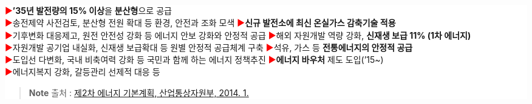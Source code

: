 </td>
<td style="text-align:left;">
<span style="color:red;">▶</span><strong>’35년 발전량의 15%
이상</strong>을 <strong>분산형</strong>으로 공급<br><span style="color:red;">▶</span>송전제약 사전검토, 분산형 전원 확대 등
</td>
</tr>
<tr>
<td style="text-align:left;">
환경, 안전과 조화 모색
</td>
<td style="text-align:left;">
<span style="color:red;">▶</span><strong>신규 발전소에 최신 온실가스
감축기술 적용</strong><br><span style="color:red;">▶</span>기후변화
대응제고, 원전 안전성 강화 등
</td>
</tr>
<tr>
<td style="text-align:left;">
에너지 안보 강화와 안정적 공급
</td>
<td style="text-align:left;">
<span style="color:red;">▶</span>해외 자원개발 역량 강화, <strong>신재생
보급 11% (1차 에너지)</strong><br><span style="color:red;">▶</span>자원개발 공기업 내실화, 신재생 보급확대 등
</td>
</tr>
<tr>
<td style="text-align:left;">
원별 안정적 공급체계 구축
</td>
<td style="text-align:left;">
<span style="color:red;">▶</span>석유, 가스 등 <strong>전통에너지의
안정적 공급</strong><br><span style="color:red;">▶</span>도입선 다변화,
국내 비축여력 강화 등
</td>
</tr>
<tr>
<td style="text-align:left;">
국민과 함께 하는 에너지 정책추진
</td>
<td style="text-align:left;">
<span style="color:red;">▶</span><strong>에너지 바우처</strong> 제도
도입(’15~)<br><span style="color:red;">▶</span>에너지복지 강화, 갈등관리
선제적 대응 등
</td>
</tr>
</tbody>
</table>
</div>

>__Note__
>출처 : <a href="https://www.motie.go.kr/common/download.do?fid=bbs&amp;bbs_cd_n=16&amp;bbs_seq_n=78654&amp;file_seq_n=3">제2차 에너지 기본계획, 산업통상자원부, 2014. 1.</a>
